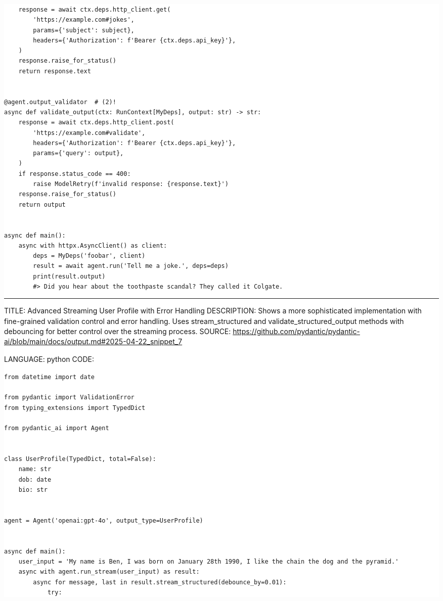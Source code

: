 ```
    response = await ctx.deps.http_client.get(
        'https://example.com#jokes',
        params={'subject': subject},
        headers={'Authorization': f'Bearer {ctx.deps.api_key}'},
    )
    response.raise_for_status()
    return response.text


@agent.output_validator  # (2)!
async def validate_output(ctx: RunContext[MyDeps], output: str) -> str:
    response = await ctx.deps.http_client.post(
        'https://example.com#validate',
        headers={'Authorization': f'Bearer {ctx.deps.api_key}'},
        params={'query': output},
    )
    if response.status_code == 400:
        raise ModelRetry(f'invalid response: {response.text}')
    response.raise_for_status()
    return output


async def main():
    async with httpx.AsyncClient() as client:
        deps = MyDeps('foobar', client)
        result = await agent.run('Tell me a joke.', deps=deps)
        print(result.output)
        #> Did you hear about the toothpaste scandal? They called it Colgate.
```

----------------------------------------

TITLE: Advanced Streaming User Profile with Error Handling
DESCRIPTION: Shows a more sophisticated implementation with fine-grained validation control and error handling. Uses stream_structured and validate_structured_output methods with debouncing for better control over the streaming process.
SOURCE: https://github.com/pydantic/pydantic-ai/blob/main/docs/output.md#2025-04-22_snippet_7

LANGUAGE: python
CODE:
```
from datetime import date

from pydantic import ValidationError
from typing_extensions import TypedDict

from pydantic_ai import Agent


class UserProfile(TypedDict, total=False):
    name: str
    dob: date
    bio: str


agent = Agent('openai:gpt-4o', output_type=UserProfile)


async def main():
    user_input = 'My name is Ben, I was born on January 28th 1990, I like the chain the dog and the pyramid.'
    async with agent.run_stream(user_input) as result:
        async for message, last in result.stream_structured(debounce_by=0.01):
            try:
```